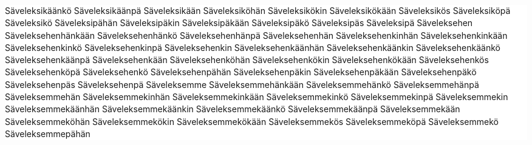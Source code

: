 Säveleksikäänkö
Säveleksikäänpä
Säveleksikään
Säveleksiköhän
Säveleksikökin
Säveleksikökään
Säveleksikös
Säveleksiköpä
Säveleksikö
Säveleksipähän
Säveleksipäkin
Säveleksipäkään
Säveleksipäkö
Säveleksipäs
Säveleksipä
Säveleksehen
Säveleksehenhänkään
Säveleksehenhänkö
Säveleksehenhänpä
Säveleksehenhän
Säveleksehenkinhän
Säveleksehenkinkään
Säveleksehenkinkö
Säveleksehenkinpä
Säveleksehenkin
Säveleksehenkäänhän
Säveleksehenkäänkin
Säveleksehenkäänkö
Säveleksehenkäänpä
Säveleksehenkään
Säveleksehenköhän
Säveleksehenkökin
Säveleksehenkökään
Säveleksehenkös
Säveleksehenköpä
Säveleksehenkö
Säveleksehenpähän
Säveleksehenpäkin
Säveleksehenpäkään
Säveleksehenpäkö
Säveleksehenpäs
Säveleksehenpä
Säveleksemme
Säveleksemmehänkään
Säveleksemmehänkö
Säveleksemmehänpä
Säveleksemmehän
Säveleksemmekinhän
Säveleksemmekinkään
Säveleksemmekinkö
Säveleksemmekinpä
Säveleksemmekin
Säveleksemmekäänhän
Säveleksemmekäänkin
Säveleksemmekäänkö
Säveleksemmekäänpä
Säveleksemmekään
Säveleksemmeköhän
Säveleksemmekökin
Säveleksemmekökään
Säveleksemmekös
Säveleksemmeköpä
Säveleksemmekö
Säveleksemmepähän